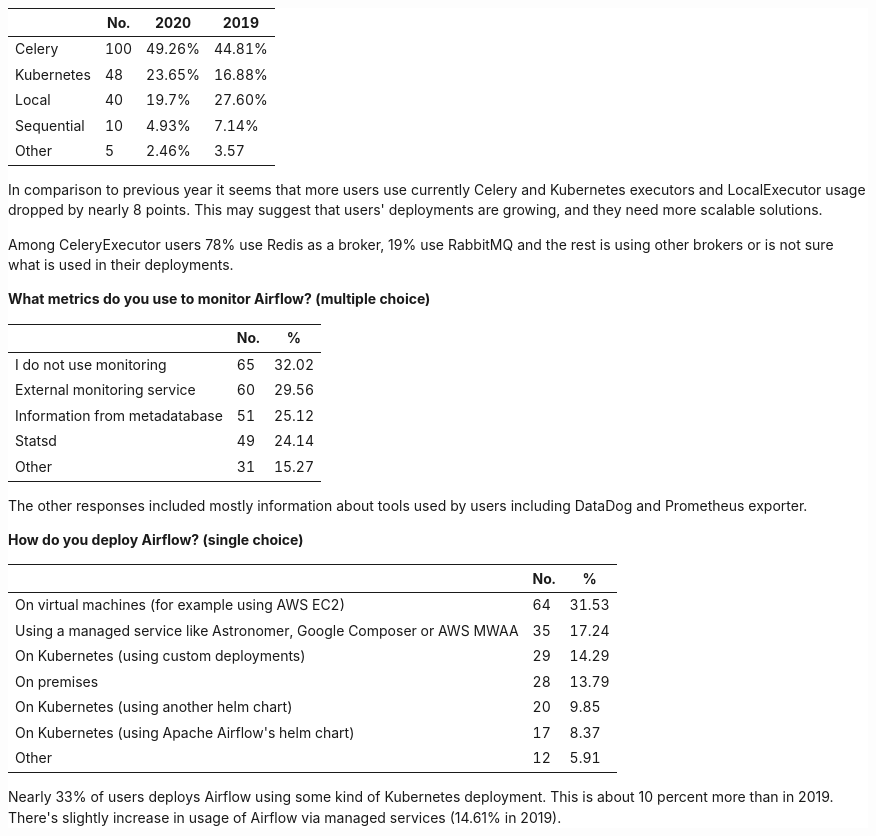 |            | No. | 2020   | 2019   |
| ---------- | --- | ------ | ------ |
| Celery     | 100 | 49.26% | 44.81% |
| Kubernetes | 48  | 23.65% | 16.88% |
| Local      | 40  | 19.7%  | 27.60% |
| Sequential | 10  | 4.93%  | 7.14%  |
| Other      | 5   | 2.46%  | 3.57   |

In comparison to previous year it seems that more users use currently Celery and
Kubernetes executors and LocalExecutor usage dropped by nearly 8 points. This may
suggest that users' deployments are growing, and they need more scalable solutions.

Among CeleryExecutor users 78% use Redis as a broker, 19% use RabbitMQ and the rest
is using other brokers or is not sure what is used in their deployments.

**What metrics do you use to monitor Airflow? (multiple choice)**

|                               | No. | %     |
| ----------------------------- | --- | ----- |
| I do not use monitoring       | 65  | 32.02 |
| External monitoring service   | 60  | 29.56 |
| Information from metadatabase | 51  | 25.12 |
| Statsd                        | 49  | 24.14 |
| Other                         | 31  | 15.27 |

The other responses included mostly information about tools used by users
including DataDog and Prometheus exporter.

**How do you deploy Airflow? (single choice)**

|                                                                      | No. | %     |
| -------------------------------------------------------------------- | --- | ----- |
| On virtual machines (for example using AWS EC2)                      | 64  | 31.53 |
| Using a managed service like Astronomer, Google Composer or AWS MWAA | 35  | 17.24 |
| On Kubernetes (using custom deployments)                             | 29  | 14.29 |
| On premises                                                          | 28  | 13.79 |
| On Kubernetes (using another helm chart)                             | 20  | 9.85  |
| On Kubernetes (using Apache Airflow's helm chart)                    | 17  | 8.37  |
| Other                                                                | 12  | 5.91  |

Nearly 33% of users deploys Airflow using some kind of Kubernetes deployment. This is about
10 percent more than in 2019. There's slightly increase in usage of Airflow via
managed services (14.61% in 2019).
